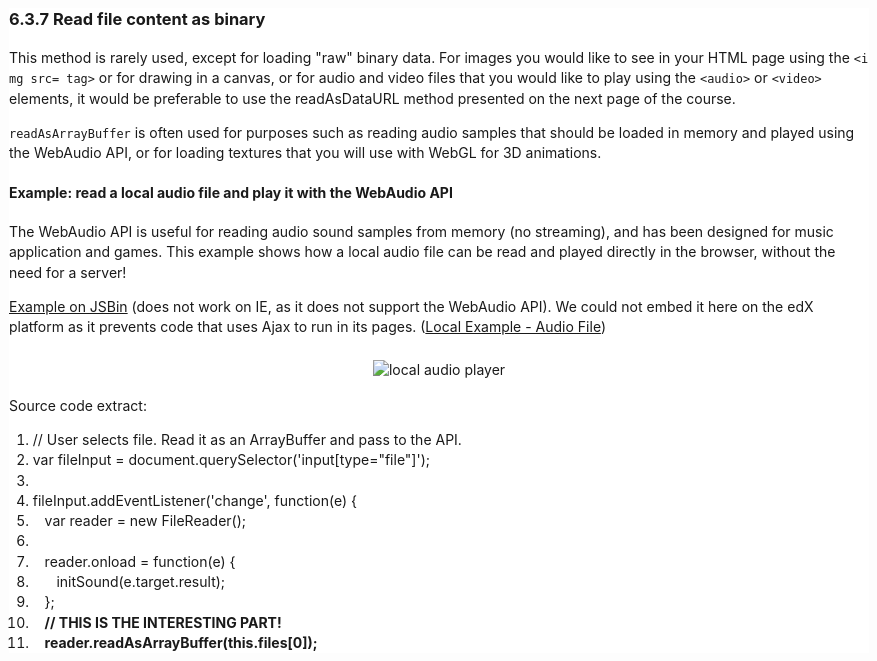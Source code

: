 
### 6.3.7 Read file content as binary

This method is rarely used, except for loading "raw" binary data. For images you would like to see in your HTML page using the `<img src= tag>` or for drawing in a canvas, or for audio and video files that you would like to play using the `<audio>` or `<video>` elements, it would be preferable to use the readAsDataURL method presented on the next page of the course.

`readAsArrayBuffer` is often used for purposes such as reading audio samples that should be loaded in memory and played using the WebAudio API, or for loading textures that you will use with WebGL for 3D animations.


#### Example: read a local audio file and play it with the WebAudio API

The WebAudio API is useful for reading audio sound samples from memory (no streaming), and has been designed for music application and games. This example shows how a local audio file can be read and played directly in the browser, without the need for a server!

[Example on JSBin](https://jsbin.com/xepexuy/1/edit?html,output) (does not work on IE, as it does not support the WebAudio API). We could not embed it here on the edX platform as it prevents code that uses Ajax to run in its pages. ([Local Example - Audio File](src/6.3.7-example1.html))

<figure style="margin: 0.5em; text-align: center;">
  <img style="margin: 0.1em; padding-top: 0.5em; width: 30vw;"
    onclick="window.open('https://tinyurl.com/y4yldqdq')"
    src    ="https://tinyurl.com/y2arv2ez"
    alt    ="local audio player"
    title  ="local audio player"
  />
</figure>


Source code extract:

<div class="source-code"><ol class="linenums">
<li class="L0" style="margin-bottom: 0px;" value="1"><span class="com">// User selects file. Read it as an ArrayBuffer and pass&nbsp;to the API.</span></li>
<li class="L1" style="margin-bottom: 0px;"><span class="kwd">var</span><span class="pln"> fileInput </span><span class="pun">=</span><span class="pln"> document</span><span class="pun">.</span><span class="pln">querySelector</span><span class="pun">(</span><span class="str">'input[type="file"]'</span><span class="pun">);</span></li>
<li class="L2" style="margin-bottom: 0px;"><span class="pln"> </span></li>
<li class="L3" style="margin-bottom: 0px;"><span class="pln">fileInput</span><span class="pun">.</span><span class="pln">addEventListener</span><span class="pun">(</span><span class="str">'change'</span><span class="pun">,</span><span class="pln"> </span><span class="kwd">function</span><span class="pun">(</span><span class="pln">e</span><span class="pun">)</span><span class="pln"> </span><span class="pun">{</span><span class="pln"> </span></li>
<li class="L4" style="margin-bottom: 0px;"><span class="pln">&nbsp; &nbsp;</span><span class="kwd">var</span><span class="pln"> reader </span><span class="pun">=</span><span class="pln"> </span><span class="kwd">new</span><span class="pln"> </span><span class="typ">FileReader</span><span class="pun">();</span></li>
<li class="L5" style="margin-bottom: 0px;"><span class="pln"> </span></li>
<li class="L6" style="margin-bottom: 0px;"><span class="pln">&nbsp; &nbsp;reader</span><span class="pun">.</span><span class="pln">onload </span><span class="pun">=</span><span class="pln"> </span><span class="kwd">function</span><span class="pun">(</span><span class="pln">e</span><span class="pun">)</span><span class="pln"> </span><span class="pun">{</span></li>
<li class="L7" style="margin-bottom: 0px;"><span class="pln">&nbsp; &nbsp; &nbsp; initSound</span><span class="pun">(</span><span class="pln">e</span><span class="pun">.</span><span class="pln">target</span><span class="pun">.</span><span class="pln">result</span><span class="pun">);</span></li>
<li class="L8" style="margin-bottom: 0px;"><span class="pln">&nbsp; &nbsp;</span><span class="pun">};</span></li>
<li class="L9" style="margin-bottom: 0px;"><span class="pln">&nbsp; &nbsp;</span><strong><span class="com">// THIS IS THE INTERESTING PART!</span></strong></li>
<li class="L0" style="margin-bottom: 0px;"><span class="pln">&nbsp; &nbsp;<strong>reader</strong></span><strong><span class="pun">.</span><span class="pln">readAsArrayBuffer</span><span class="pun">(</span><span class="kwd">this</span><span class="pun">.</span><span class="pln">files</span><span class="pun">[</span><span class="lit">0</span><span class="pun">]);</span></strong></li>